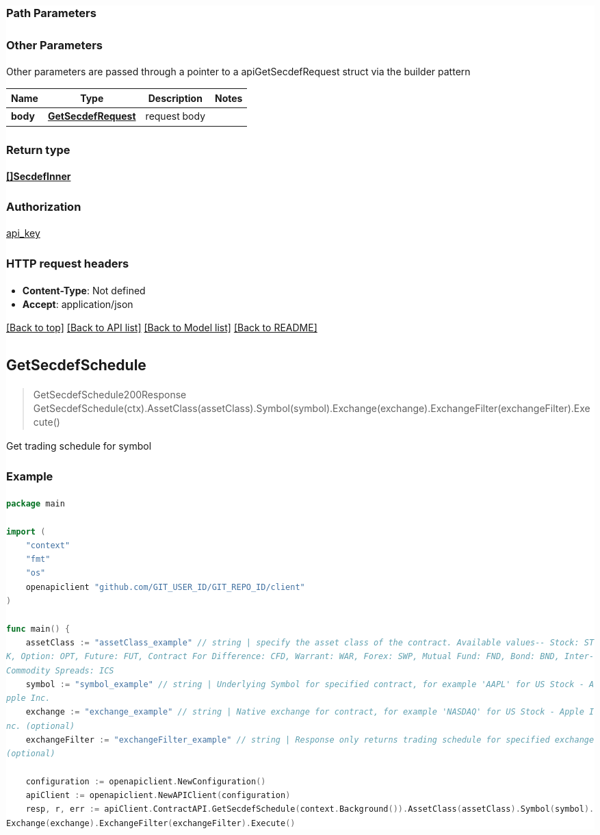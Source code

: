 ### Path Parameters



### Other Parameters

Other parameters are passed through a pointer to a apiGetSecdefRequest struct via the builder pattern


Name | Type | Description  | Notes
------------- | ------------- | ------------- | -------------
 **body** | [**GetSecdefRequest**](GetSecdefRequest.md) | request body | 

### Return type

[**[]SecdefInner**](SecdefInner.md)

### Authorization

[api_key](../README.md#api_key)

### HTTP request headers

- **Content-Type**: Not defined
- **Accept**: application/json

[[Back to top]](#) [[Back to API list]](../README.md#documentation-for-api-endpoints)
[[Back to Model list]](../README.md#documentation-for-models)
[[Back to README]](../README.md)


## GetSecdefSchedule

> GetSecdefSchedule200Response GetSecdefSchedule(ctx).AssetClass(assetClass).Symbol(symbol).Exchange(exchange).ExchangeFilter(exchangeFilter).Execute()

Get trading schedule for symbol



### Example

```go
package main

import (
	"context"
	"fmt"
	"os"
	openapiclient "github.com/GIT_USER_ID/GIT_REPO_ID/client"
)

func main() {
	assetClass := "assetClass_example" // string | specify the asset class of the contract. Available values-- Stock: STK, Option: OPT, Future: FUT, Contract For Difference: CFD, Warrant: WAR, Forex: SWP, Mutual Fund: FND, Bond: BND, Inter-Commodity Spreads: ICS 
	symbol := "symbol_example" // string | Underlying Symbol for specified contract, for example 'AAPL' for US Stock - Apple Inc.
	exchange := "exchange_example" // string | Native exchange for contract, for example 'NASDAQ' for US Stock - Apple Inc. (optional)
	exchangeFilter := "exchangeFilter_example" // string | Response only returns trading schedule for specified exchange (optional)

	configuration := openapiclient.NewConfiguration()
	apiClient := openapiclient.NewAPIClient(configuration)
	resp, r, err := apiClient.ContractAPI.GetSecdefSchedule(context.Background()).AssetClass(assetClass).Symbol(symbol).Exchange(exchange).ExchangeFilter(exchangeFilter).Execute()
```